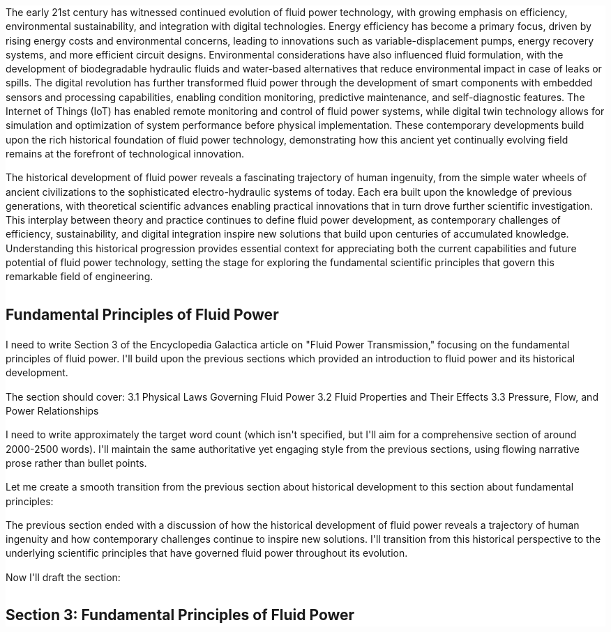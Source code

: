 The early 21st century has witnessed continued evolution of fluid power technology, with growing emphasis on efficiency, environmental sustainability, and integration with digital technologies. Energy efficiency has become a primary focus, driven by rising energy costs and environmental concerns, leading to innovations such as variable-displacement pumps, energy recovery systems, and more efficient circuit designs. Environmental considerations have also influenced fluid formulation, with the development of biodegradable hydraulic fluids and water-based alternatives that reduce environmental impact in case of leaks or spills. The digital revolution has further transformed fluid power through the development of smart components with embedded sensors and processing capabilities, enabling condition monitoring, predictive maintenance, and self-diagnostic features. The Internet of Things (IoT) has enabled remote monitoring and control of fluid power systems, while digital twin technology allows for simulation and optimization of system performance before physical implementation. These contemporary developments build upon the rich historical foundation of fluid power technology, demonstrating how this ancient yet continually evolving field remains at the forefront of technological innovation.

The historical development of fluid power reveals a fascinating trajectory of human ingenuity, from the simple water wheels of ancient civilizations to the sophisticated electro-hydraulic systems of today. Each era built upon the knowledge of previous generations, with theoretical scientific advances enabling practical innovations that in turn drove further scientific investigation. This interplay between theory and practice continues to define fluid power development, as contemporary challenges of efficiency, sustainability, and digital integration inspire new solutions that build upon centuries of accumulated knowledge. Understanding this historical progression provides essential context for appreciating both the current capabilities and future potential of fluid power technology, setting the stage for exploring the fundamental scientific principles that govern this remarkable field of engineering.

## Fundamental Principles of Fluid Power

<think>I need to write Section 3 of the Encyclopedia Galactica article on "Fluid Power Transmission," focusing on the fundamental principles of fluid power. I'll build upon the previous sections which provided an introduction to fluid power and its historical development.

The section should cover:
3.1 Physical Laws Governing Fluid Power
3.2 Fluid Properties and Their Effects
3.3 Pressure, Flow, and Power Relationships

I need to write approximately the target word count (which isn't specified, but I'll aim for a comprehensive section of around 2000-2500 words). I'll maintain the same authoritative yet engaging style from the previous sections, using flowing narrative prose rather than bullet points.

Let me create a smooth transition from the previous section about historical development to this section about fundamental principles:

The previous section ended with a discussion of how the historical development of fluid power reveals a trajectory of human ingenuity and how contemporary challenges continue to inspire new solutions. I'll transition from this historical perspective to the underlying scientific principles that have governed fluid power throughout its evolution.

Now I'll draft the section:

## Section 3: Fundamental Principles of Fluid Power
